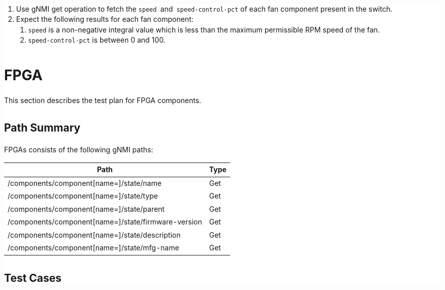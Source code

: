 1.  Use gNMI get operation to fetch the `speed `and` speed-control-pct` of each fan component present in the switch.
2.  Expect the following results for each fan component:
    1.  `speed` is a non-negative integral value which is less than the maximum permissible RPM speed of the fan.
    2.  `speed-control-pct` is between 0 and 100.
  
# FPGA

This section describes the test plan for FPGA components.

## Path Summary

FPGAs consists of the following gNMI paths:

<table>
  <thead>
    <tr>
      <th><strong>Path</strong></th>
      <th><strong>Type</strong></th>
    </tr>
  </thead>
  <tbody>
    <tr>
      <td>/components/component[name=<fpga>]/state/name</td>
      <td>Get</td>
    </tr>
    <tr>
      <td>/components/component[name=<fpga>]/state/type</td>
      <td>Get</td>
    </tr>
    <tr>
      <td>/components/component[name=<fpga>]/state/parent</td>
      <td>Get</td>
    </tr>
    <tr>
      <td>/components/component[name=<fpga>]/state/firmware-version</td>
      <td>Get</td>
    </tr>
    <tr>
      <td>/components/component[name=<fpga>]/state/description</td>
      <td>Get</td>
    </tr>
    <tr>
      <td>/components/component[name=<fpga>]/state/mfg-name</td>
      <td>Get</td>
    </tr>
  </tbody>
</table>

## Test Cases
